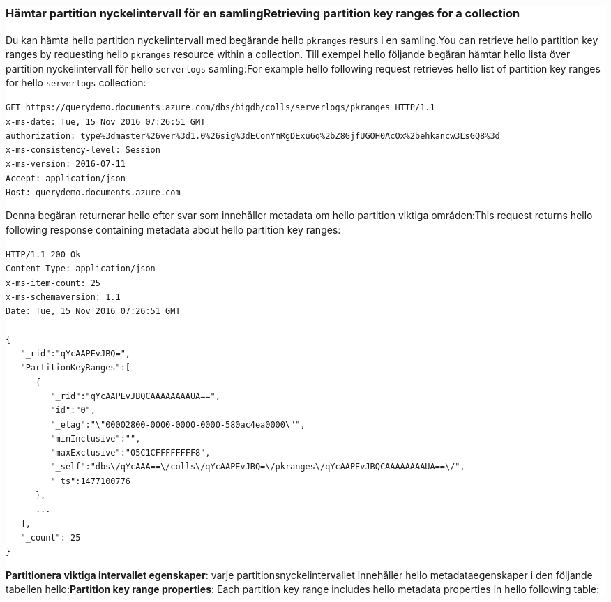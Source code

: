 ### <a name="retrieving-partition-key-ranges-for-a-collection"></a><span data-ttu-id="1025c-180">Hämtar partition nyckelintervall för en samling</span><span class="sxs-lookup"><span data-stu-id="1025c-180">Retrieving partition key ranges for a collection</span></span>
<span data-ttu-id="1025c-181">Du kan hämta hello partition nyckelintervall med begärande hello `pkranges` resurs i en samling.</span><span class="sxs-lookup"><span data-stu-id="1025c-181">You can retrieve hello partition key ranges by requesting hello `pkranges` resource within a collection.</span></span> <span data-ttu-id="1025c-182">Till exempel hello följande begäran hämtar hello lista över partition nyckelintervall för hello `serverlogs` samling:</span><span class="sxs-lookup"><span data-stu-id="1025c-182">For example hello following request retrieves hello list of partition key ranges for hello `serverlogs` collection:</span></span>

    GET https://querydemo.documents.azure.com/dbs/bigdb/colls/serverlogs/pkranges HTTP/1.1
    x-ms-date: Tue, 15 Nov 2016 07:26:51 GMT
    authorization: type%3dmaster%26ver%3d1.0%26sig%3dEConYmRgDExu6q%2bZ8GjfUGOH0AcOx%2behkancw3LsGQ8%3d
    x-ms-consistency-level: Session
    x-ms-version: 2016-07-11
    Accept: application/json
    Host: querydemo.documents.azure.com

<span data-ttu-id="1025c-183">Denna begäran returnerar hello efter svar som innehåller metadata om hello partition viktiga områden:</span><span class="sxs-lookup"><span data-stu-id="1025c-183">This request returns hello following response containing metadata about hello partition key ranges:</span></span>

    HTTP/1.1 200 Ok
    Content-Type: application/json
    x-ms-item-count: 25
    x-ms-schemaversion: 1.1
    Date: Tue, 15 Nov 2016 07:26:51 GMT

    {
       "_rid":"qYcAAPEvJBQ=",
       "PartitionKeyRanges":[
          {
             "_rid":"qYcAAPEvJBQCAAAAAAAAUA==",
             "id":"0",
             "_etag":"\"00002800-0000-0000-0000-580ac4ea0000\"",
             "minInclusive":"",
             "maxExclusive":"05C1CFFFFFFFF8",
             "_self":"dbs\/qYcAAA==\/colls\/qYcAAPEvJBQ=\/pkranges\/qYcAAPEvJBQCAAAAAAAAUA==\/",
             "_ts":1477100776
          },
          ...
       ],
       "_count": 25
    }


<span data-ttu-id="1025c-184">**Partitionera viktiga intervallet egenskaper**: varje partitionsnyckelintervallet innehåller hello metadataegenskaper i den följande tabellen hello:</span><span class="sxs-lookup"><span data-stu-id="1025c-184">**Partition key range properties**: Each partition key range includes hello metadata properties in hello following table:</span></span>
